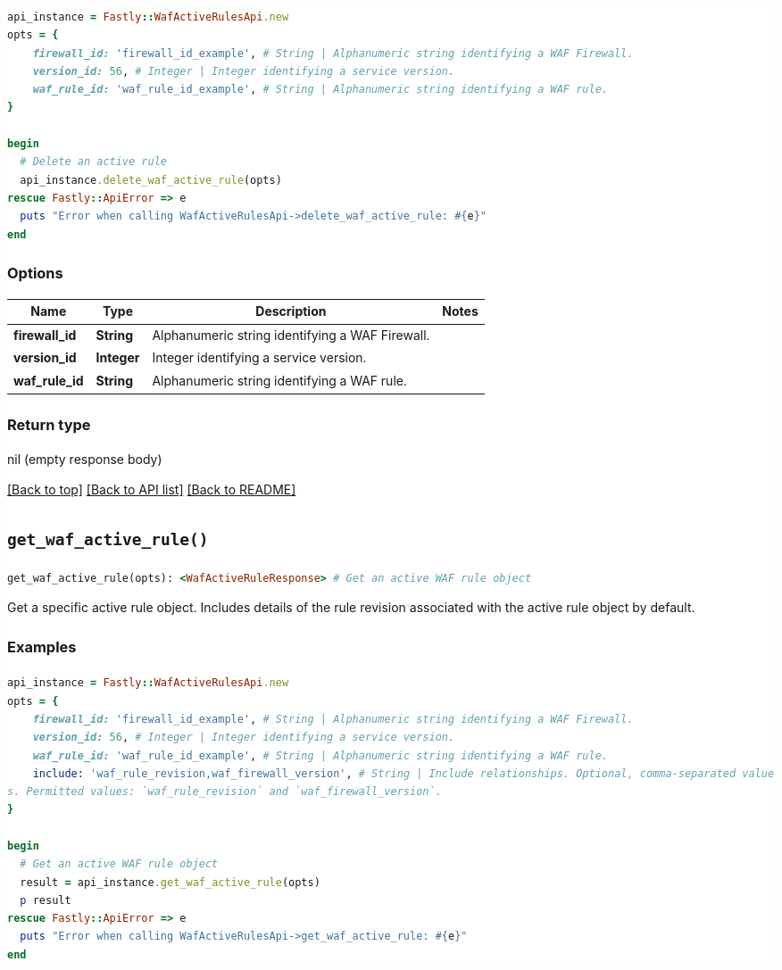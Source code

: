 ```ruby
api_instance = Fastly::WafActiveRulesApi.new
opts = {
    firewall_id: 'firewall_id_example', # String | Alphanumeric string identifying a WAF Firewall.
    version_id: 56, # Integer | Integer identifying a service version.
    waf_rule_id: 'waf_rule_id_example', # String | Alphanumeric string identifying a WAF rule.
}

begin
  # Delete an active rule
  api_instance.delete_waf_active_rule(opts)
rescue Fastly::ApiError => e
  puts "Error when calling WafActiveRulesApi->delete_waf_active_rule: #{e}"
end
```

### Options

| Name | Type | Description | Notes |
| ---- | ---- | ----------- | ----- |
| **firewall_id** | **String** | Alphanumeric string identifying a WAF Firewall. |  |
| **version_id** | **Integer** | Integer identifying a service version. |  |
| **waf_rule_id** | **String** | Alphanumeric string identifying a WAF rule. |  |

### Return type

nil (empty response body)

[[Back to top]](#) [[Back to API list]](../../README.md#endpoints)
[[Back to README]](../../README.md)
## `get_waf_active_rule()`

```ruby
get_waf_active_rule(opts): <WafActiveRuleResponse> # Get an active WAF rule object
```

Get a specific active rule object. Includes details of the rule revision associated with the active rule object by default.

### Examples

```ruby
api_instance = Fastly::WafActiveRulesApi.new
opts = {
    firewall_id: 'firewall_id_example', # String | Alphanumeric string identifying a WAF Firewall.
    version_id: 56, # Integer | Integer identifying a service version.
    waf_rule_id: 'waf_rule_id_example', # String | Alphanumeric string identifying a WAF rule.
    include: 'waf_rule_revision,waf_firewall_version', # String | Include relationships. Optional, comma-separated values. Permitted values: `waf_rule_revision` and `waf_firewall_version`. 
}

begin
  # Get an active WAF rule object
  result = api_instance.get_waf_active_rule(opts)
  p result
rescue Fastly::ApiError => e
  puts "Error when calling WafActiveRulesApi->get_waf_active_rule: #{e}"
end
```
